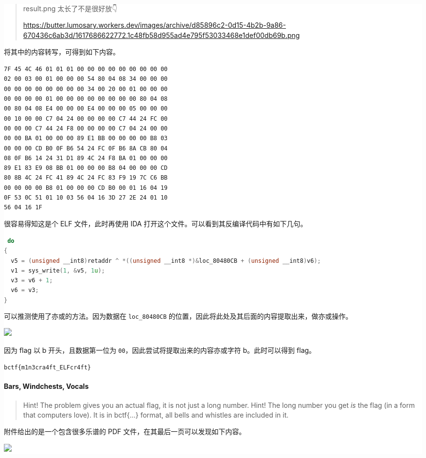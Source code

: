 >result.png 太长了不是很好放👇
>
>https://butter.lumosary.workers.dev/images/archive/d85896c2-0d15-4b2b-9a86-670436c6ab3d/1617686622772.1c48fb58d955ad4e795f53033468e1def00db69b.png

将其中的内容转写，可得到如下内容。

```plain text
7F 45 4C 46 01 01 01 00 00 00 00 00 00 00 00 00
02 00 03 00 01 00 00 00 54 80 04 08 34 00 00 00
00 00 00 00 00 00 00 00 34 00 20 00 01 00 00 00
00 00 00 00 01 00 00 00 00 00 00 00 00 80 04 08
00 80 04 08 E4 00 00 00 E4 00 00 00 05 00 00 00
00 10 00 00 C7 04 24 00 00 00 00 C7 44 24 FC 00
00 00 00 C7 44 24 F8 00 00 00 00 C7 04 24 00 00
00 00 BA 01 00 00 00 89 E1 BB 00 00 00 00 B8 03
00 00 00 CD B0 0F B6 54 24 FC 0F B6 8A CB 80 04
08 0F B6 14 24 31 D1 89 4C 24 F8 BA 01 00 00 00
89 E1 83 E9 08 BB 01 00 00 00 B8 04 00 00 00 CD
80 8B 4C 24 FC 41 89 4C 24 FC 83 F9 19 7C C6 BB
00 00 00 00 B8 01 00 00 00 CD B0 00 01 16 04 19
0F 53 0C 51 01 10 03 56 04 16 3D 27 2E 24 01 10
56 04 16 1F
```

很容易得知这是个 ELF 文件，此时再使用 IDA 打开这个文件。可以看到其反编译代码中有如下几句。

```c
 do
{
  v5 = (unsigned __int8)retaddr ^ *((unsigned __int8 *)&loc_80480CB + (unsigned __int8)v6);
  v1 = sys_write(1, &v5, 1u);
  v3 = v6 + 1;
  v6 = v3;
}
```

可以推测使用了亦或的方法。因为数据在 `loc_80480CB` 的位置，因此将此处及其后面的内容提取出来，做亦或操作。

![](https://butter.lumosary.workers.dev/images/archive/d85896c2-0d15-4b2b-9a86-670436c6ab3d/1617687947254.eb44c22f6a137a8d0b9834285349510a24c442e7.png)

因为 flag 以 b 开头，且数据第一位为 `00`，因此尝试将提取出来的内容亦或字符 b。此时可以得到 flag。

```flag
bctf{m1n3cra4ft_ELFcr4ft}
```

#### Bars, Windchests, Vocals

>Hint! The problem gives you an actual flag, it is not just a long number.
>Hint! The long number you get *is* the flag (in a form that computers love). It is in bctf{...} format, all bells and whistles are included in it.

附件给出的是一个包含很多乐谱的 PDF 文件，在其最后一页可以发现如下内容。

![](https://butter.lumosary.workers.dev/images/archive/d85896c2-0d15-4b2b-9a86-670436c6ab3d/1617870522255.5f6a875934623950158379f8b6d6daa577e1a4f7.png)
